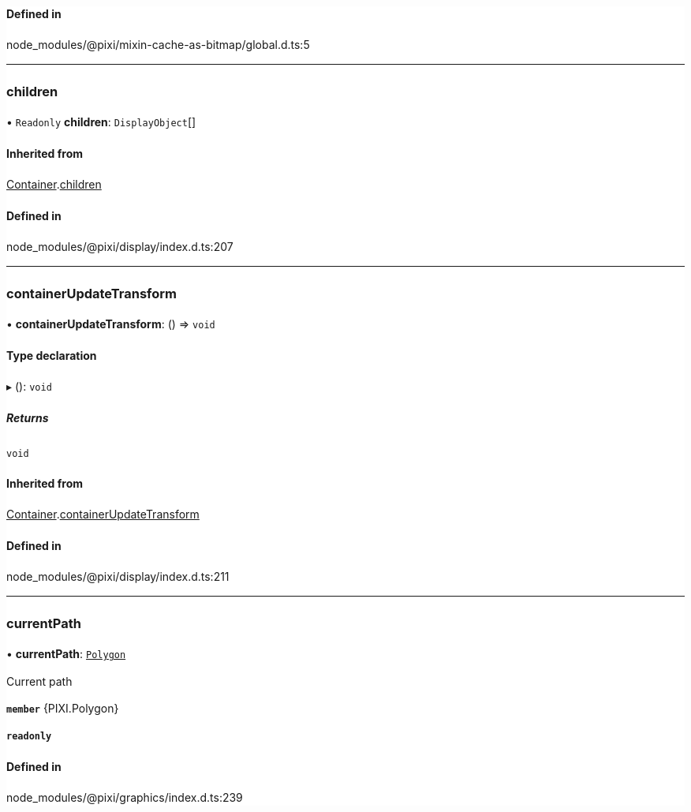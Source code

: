 #### Defined in

node_modules/@pixi/mixin-cache-as-bitmap/global.d.ts:5

___

### children

• `Readonly` **children**: `DisplayObject`[]

#### Inherited from

[Container](components_ClusterNodeContainer._internal_.Container.md).[children](components_ClusterNodeContainer._internal_.Container.md#children)

#### Defined in

node_modules/@pixi/display/index.d.ts:207

___

### containerUpdateTransform

• **containerUpdateTransform**: () => `void`

#### Type declaration

▸ (): `void`

##### Returns

`void`

#### Inherited from

[Container](components_ClusterNodeContainer._internal_.Container.md).[containerUpdateTransform](components_ClusterNodeContainer._internal_.Container.md#containerupdatetransform)

#### Defined in

node_modules/@pixi/display/index.d.ts:211

___

### currentPath

• **currentPath**: [`Polygon`](components_EdgeContainer._internal_.Polygon.md)

Current path

**`member`** {PIXI.Polygon}

**`readonly`**

#### Defined in

node_modules/@pixi/graphics/index.d.ts:239
